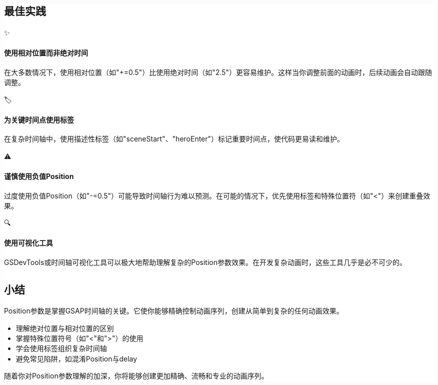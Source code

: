 ## 最佳实践

<div class="best-practices">
  <div class="practice-item">
    <div class="practice-icon">✨</div>
    <div class="practice-content">
      <h4>使用相对位置而非绝对时间</h4>
      <p>在大多数情况下，使用相对位置（如"+=0.5"）比使用绝对时间（如"2.5"）更容易维护。这样当你调整前面的动画时，后续动画会自动跟随调整。</p>
    </div>
  </div>
  
  <div class="practice-item">
    <div class="practice-icon">🏷️</div>
    <div class="practice-content">
      <h4>为关键时间点使用标签</h4>
      <p>在复杂时间轴中，使用描述性标签（如"sceneStart"、"heroEnter"）标记重要时间点，使代码更易读和维护。</p>
    </div>
  </div>
  
  <div class="practice-item">
    <div class="practice-icon">⚠️</div>
    <div class="practice-content">
      <h4>谨慎使用负值Position</h4>
      <p>过度使用负值Position（如"-=0.5"）可能导致时间轴行为难以预测。在可能的情况下，优先使用标签和特殊位置符（如"&lt;"）来创建重叠效果。</p>
    </div>
  </div>
  
  <div class="practice-item">
    <div class="practice-icon">🔍</div>
    <div class="practice-content">
      <h4>使用可视化工具</h4>
      <p>GSDevTools或时间轴可视化工具可以极大地帮助理解复杂的Position参数效果。在开发复杂动画时，这些工具几乎是必不可少的。</p>
    </div>
  </div>
</div>

## 小结

Position参数是掌握GSAP时间轴的关键。它使你能够精确控制动画序列，创建从简单到复杂的任何动画效果。

- 理解绝对位置与相对位置的区别
- 掌握特殊位置符号（如"&lt;"和"&gt;"）的使用
- 学会使用标签组织复杂时间轴
- 避免常见陷阱，如混淆Position与delay

随着你对Position参数理解的加深，你将能够创建更加精确、流畅和专业的动画序列。

<style>
/* 时间轴可视化样式 */
.concept-visual {
  margin: 30px 0;
  padding: 15px;
  background: var(--vp-c-bg-soft);
  border-radius: 8px;
}
